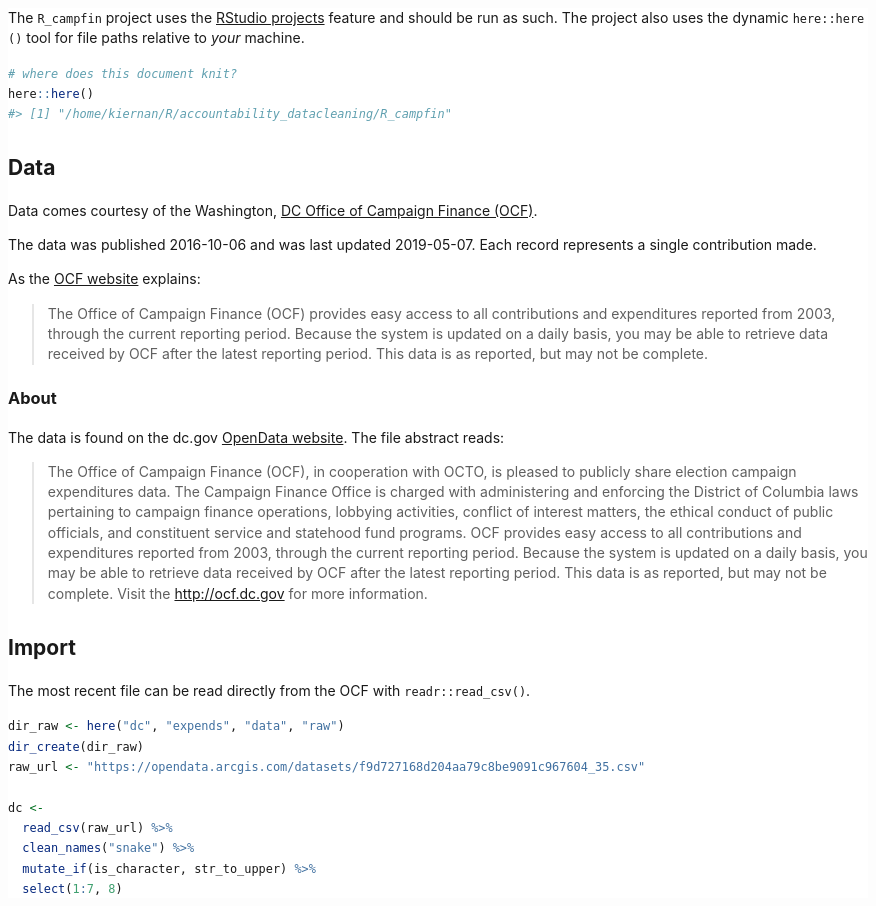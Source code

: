 The `R_campfin` project uses the [RStudio
projects](https://support.rstudio.com/hc/en-us/articles/200526207-Using-Projects "Rproj")
feature and should be run as such. The project also uses the dynamic
`here::here()` tool for file paths relative to *your* machine.

``` r
# where does this document knit?
here::here()
#> [1] "/home/kiernan/R/accountability_datacleaning/R_campfin"
```

## Data

Data comes courtesy of the Washington, [DC Office of Campaign Finance
(OCF)](https://ocf.dc.gov/ "OCF").

The data was published 2016-10-06 and was last updated 2019-05-07. Each
record represents a single contribution made.

As the [OCF
website](https://ocf.dc.gov/service/view-contributions-expenditures)
explains:

> The Office of Campaign Finance (OCF) provides easy access to all
> contributions and expenditures reported from 2003, through the current
> reporting period. Because the system is updated on a daily basis, you
> may be able to retrieve data received by OCF after the latest
> reporting period. This data is as reported, but may not be complete.

### About

The data is found on the dc.gov [OpenData
website](https://opendata.dc.gov/datasets/campaign-financial-expenditures).
The file abstract reads:

> The Office of Campaign Finance (OCF), in cooperation with OCTO, is
> pleased to publicly share election campaign expenditures data. The
> Campaign Finance Office is charged with administering and enforcing
> the District of Columbia laws pertaining to campaign finance
> operations, lobbying activities, conflict of interest matters, the
> ethical conduct of public officials, and constituent service and
> statehood fund programs. OCF provides easy access to all contributions
> and expenditures reported from 2003, through the current reporting
> period. Because the system is updated on a daily basis, you may be
> able to retrieve data received by OCF after the latest reporting
> period. This data is as reported, but may not be complete. Visit the
> <http://ocf.dc.gov> for more information.

## Import

The most recent file can be read directly from the OCF with
`readr::read_csv()`.

``` r
dir_raw <- here("dc", "expends", "data", "raw")
dir_create(dir_raw)
raw_url <- "https://opendata.arcgis.com/datasets/f9d727168d204aa79c8be9091c967604_35.csv"

dc <- 
  read_csv(raw_url) %>% 
  clean_names("snake") %>%
  mutate_if(is_character, str_to_upper) %>% 
  select(1:7, 8)
```
